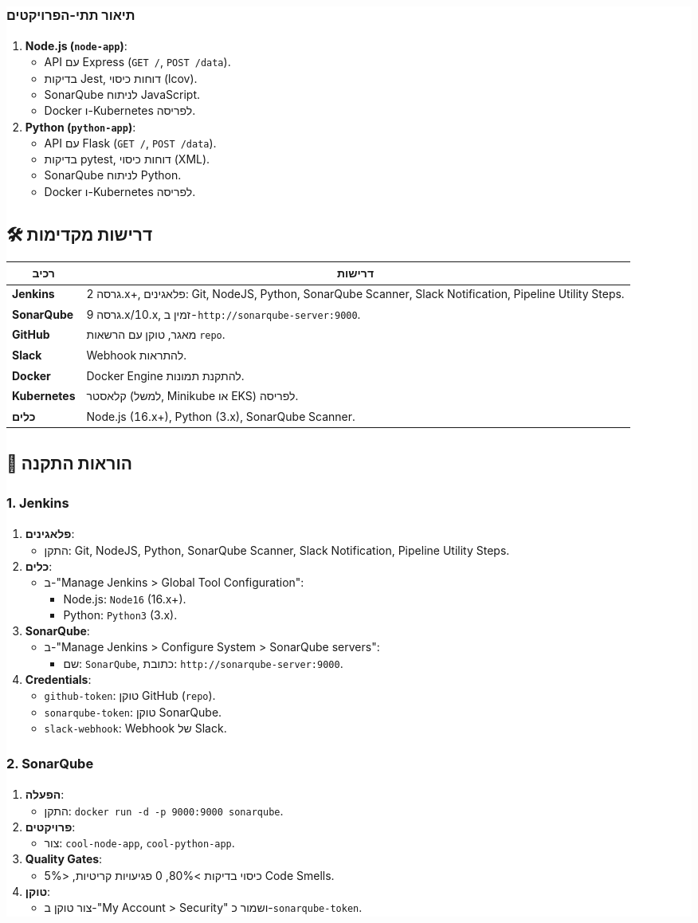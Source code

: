 ### תיאור תתי-הפרויקטים
1. **Node.js (`node-app`)**:
   - API עם Express (`GET /`, `POST /data`).
   - בדיקות Jest, דוחות כיסוי (lcov).
   - SonarQube לניתוח JavaScript.
   - Docker ו-Kubernetes לפריסה.
2. **Python (`python-app`)**:
   - API עם Flask (`GET /`, `POST /data`).
   - בדיקות pytest, דוחות כיסוי (XML).
   - SonarQube לניתוח Python.
   - Docker ו-Kubernetes לפריסה.

## 🛠️ דרישות מקדימות
| רכיב          | דרישות                                                                 |
|---------------|------------------------------------------------------------------------|
| **Jenkins**   | גרסה 2.x+, פלאגינים: Git, NodeJS, Python, SonarQube Scanner, Slack Notification, Pipeline Utility Steps. |
| **SonarQube** | גרסה 9.x/10.x, זמין ב-`http://sonarqube-server:9000`.                  |
| **GitHub**    | מאגר, טוקן עם הרשאות `repo`.                                        |
| **Slack**     | Webhook להתראות.                                                     |
| **Docker**    | Docker Engine להתקנת תמונות.                                         |
| **Kubernetes**| קלאסטר (למשל, Minikube או EKS) לפריסה.                              |
| **כלים**     | Node.js (16.x+), Python (3.x), SonarQube Scanner.                      |

## 📖 הוראות התקנה

### 1. Jenkins
1. **פלאגינים**:
   - התקן: Git, NodeJS, Python, SonarQube Scanner, Slack Notification, Pipeline Utility Steps.
2. **כלים**:
   - ב-"Manage Jenkins > Global Tool Configuration":
     - Node.js: `Node16` (16.x+).
     - Python: `Python3` (3.x).
3. **SonarQube**:
   - ב-"Manage Jenkins > Configure System > SonarQube servers":
     - שם: `SonarQube`, כתובת: `http://sonarqube-server:9000`.
4. **Credentials**:
   - `github-token`: טוקן GitHub (`repo`).
   - `sonarqube-token`: טוקן SonarQube.
   - `slack-webhook`: Webhook של Slack.

### 2. SonarQube
1. **הפעלה**:
   - התקן: `docker run -d -p 9000:9000 sonarqube`.
2. **פרויקטים**:
   - צור: `cool-node-app`, `cool-python-app`.
3. **Quality Gates**:
   - כיסוי בדיקות >80%, 0 פגיעויות קריטיות, <5% Code Smells.
4. **טוקן**:
   - צור טוקן ב-"My Account > Security" ושמור כ-`sonarqube-token`.
